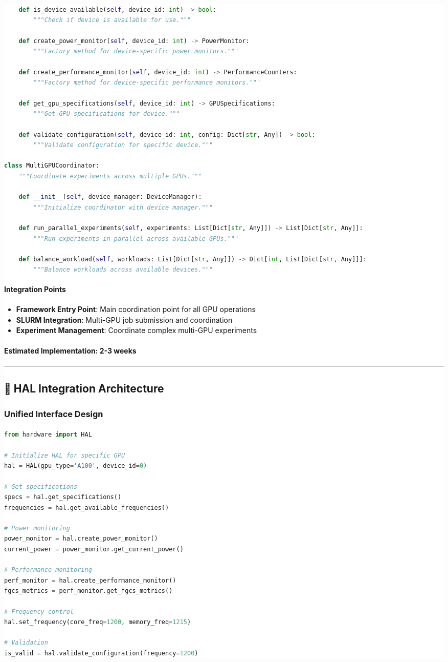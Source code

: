 ```python
    def is_device_available(self, device_id: int) -> bool:
        """Check if device is available for use."""
        
    def create_power_monitor(self, device_id: int) -> PowerMonitor:
        """Factory method for device-specific power monitors."""
        
    def create_performance_monitor(self, device_id: int) -> PerformanceCounters:
        """Factory method for device-specific performance monitors."""
        
    def get_gpu_specifications(self, device_id: int) -> GPUSpecifications:
        """Get GPU specifications for device."""
        
    def validate_configuration(self, device_id: int, config: Dict[str, Any]) -> bool:
        """Validate configuration for specific device."""

class MultiGPUCoordinator:
    """Coordinate experiments across multiple GPUs."""
    
    def __init__(self, device_manager: DeviceManager):
        """Initialize coordinator with device manager."""
        
    def run_parallel_experiments(self, experiments: List[Dict[str, Any]]) -> List[Dict[str, Any]]:
        """Run experiments in parallel across available GPUs."""
        
    def balance_workload(self, workloads: List[Dict[str, Any]]) -> Dict[int, List[Dict[str, Any]]]:
        """Balance workloads across available devices."""
```

#### **Integration Points**
- **Framework Entry Point**: Main coordination point for all GPU operations
- **SLURM Integration**: Multi-GPU job submission and coordination
- **Experiment Management**: Coordinate complex multi-GPU experiments

#### **Estimated Implementation**: 2-3 weeks

---

## 🔧 **HAL Integration Architecture**

### **Unified Interface Design**
```python
from hardware import HAL

# Initialize HAL for specific GPU
hal = HAL(gpu_type='A100', device_id=0)

# Get specifications
specs = hal.get_specifications()
frequencies = hal.get_available_frequencies()

# Power monitoring
power_monitor = hal.create_power_monitor()
current_power = power_monitor.get_current_power()

# Performance monitoring
perf_monitor = hal.create_performance_monitor()
fgcs_metrics = perf_monitor.get_fgcs_metrics()

# Frequency control
hal.set_frequency(core_freq=1200, memory_freq=1215)

# Validation
is_valid = hal.validate_configuration(frequency=1200)
```